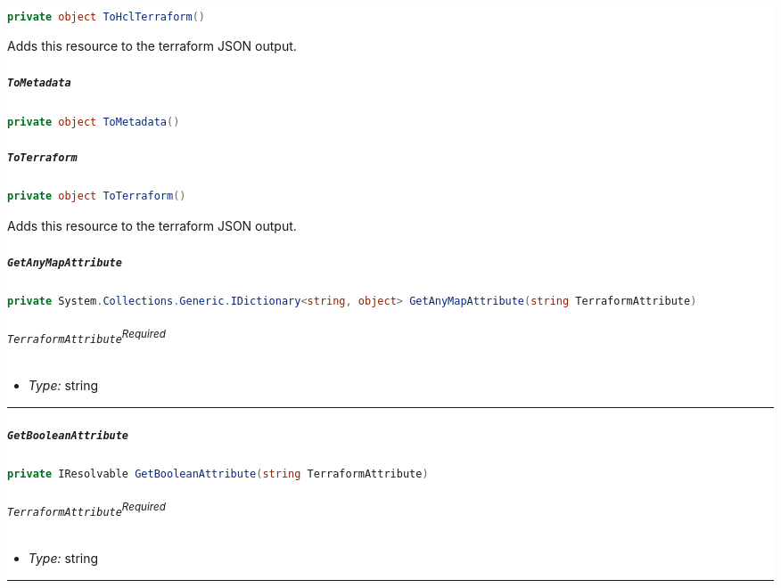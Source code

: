 ```csharp
private object ToHclTerraform()
```

Adds this resource to the terraform JSON output.

##### `ToMetadata` <a name="ToMetadata" id="@cdktf/provider-databricks.dataDatabricksViews.DataDatabricksViews.toMetadata"></a>

```csharp
private object ToMetadata()
```

##### `ToTerraform` <a name="ToTerraform" id="@cdktf/provider-databricks.dataDatabricksViews.DataDatabricksViews.toTerraform"></a>

```csharp
private object ToTerraform()
```

Adds this resource to the terraform JSON output.

##### `GetAnyMapAttribute` <a name="GetAnyMapAttribute" id="@cdktf/provider-databricks.dataDatabricksViews.DataDatabricksViews.getAnyMapAttribute"></a>

```csharp
private System.Collections.Generic.IDictionary<string, object> GetAnyMapAttribute(string TerraformAttribute)
```

###### `TerraformAttribute`<sup>Required</sup> <a name="TerraformAttribute" id="@cdktf/provider-databricks.dataDatabricksViews.DataDatabricksViews.getAnyMapAttribute.parameter.terraformAttribute"></a>

- *Type:* string

---

##### `GetBooleanAttribute` <a name="GetBooleanAttribute" id="@cdktf/provider-databricks.dataDatabricksViews.DataDatabricksViews.getBooleanAttribute"></a>

```csharp
private IResolvable GetBooleanAttribute(string TerraformAttribute)
```

###### `TerraformAttribute`<sup>Required</sup> <a name="TerraformAttribute" id="@cdktf/provider-databricks.dataDatabricksViews.DataDatabricksViews.getBooleanAttribute.parameter.terraformAttribute"></a>

- *Type:* string

---
